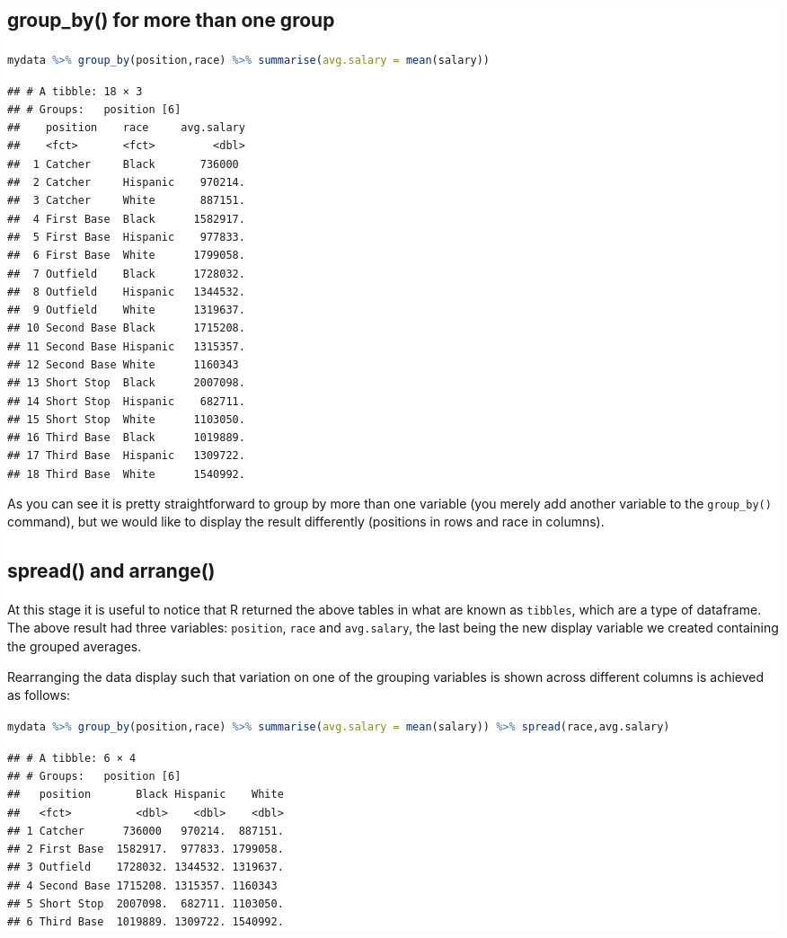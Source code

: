 ## group_by() for more than one group


```r
mydata %>% group_by(position,race) %>% summarise(avg.salary = mean(salary))
```

```
## # A tibble: 18 × 3
## # Groups:   position [6]
##    position    race     avg.salary
##    <fct>       <fct>         <dbl>
##  1 Catcher     Black       736000 
##  2 Catcher     Hispanic    970214.
##  3 Catcher     White       887151.
##  4 First Base  Black      1582917.
##  5 First Base  Hispanic    977833.
##  6 First Base  White      1799058.
##  7 Outfield    Black      1728032.
##  8 Outfield    Hispanic   1344532.
##  9 Outfield    White      1319637.
## 10 Second Base Black      1715208.
## 11 Second Base Hispanic   1315357.
## 12 Second Base White      1160343 
## 13 Short Stop  Black      2007098.
## 14 Short Stop  Hispanic    682711.
## 15 Short Stop  White      1103050.
## 16 Third Base  Black      1019889.
## 17 Third Base  Hispanic   1309722.
## 18 Third Base  White      1540992.
```

As you can see it is pretty straightforward to group by more than one variable (you merely add another variable to the `group_by()` command), but we would like to display the result differently (positions in rows and race in columns).

## spread() and arrange()

At this stage it is useful to notice that R returned the above tables in what are known as `tibbles`, which are a type of dataframe. The above result had three variables: `position`, `race` and `avg.salary`, the last being the new display variable we created containing the grouped averages. 

Rearranging the data display such that variation on one of the grouping variables is shown across different columns is achieved as follows:


```r
mydata %>% group_by(position,race) %>% summarise(avg.salary = mean(salary)) %>% spread(race,avg.salary)
```

```
## # A tibble: 6 × 4
## # Groups:   position [6]
##   position       Black Hispanic    White
##   <fct>          <dbl>    <dbl>    <dbl>
## 1 Catcher      736000   970214.  887151.
## 2 First Base  1582917.  977833. 1799058.
## 3 Outfield    1728032. 1344532. 1319637.
## 4 Second Base 1715208. 1315357. 1160343 
## 5 Short Stop  2007098.  682711. 1103050.
## 6 Third Base  1019889. 1309722. 1540992.
```

